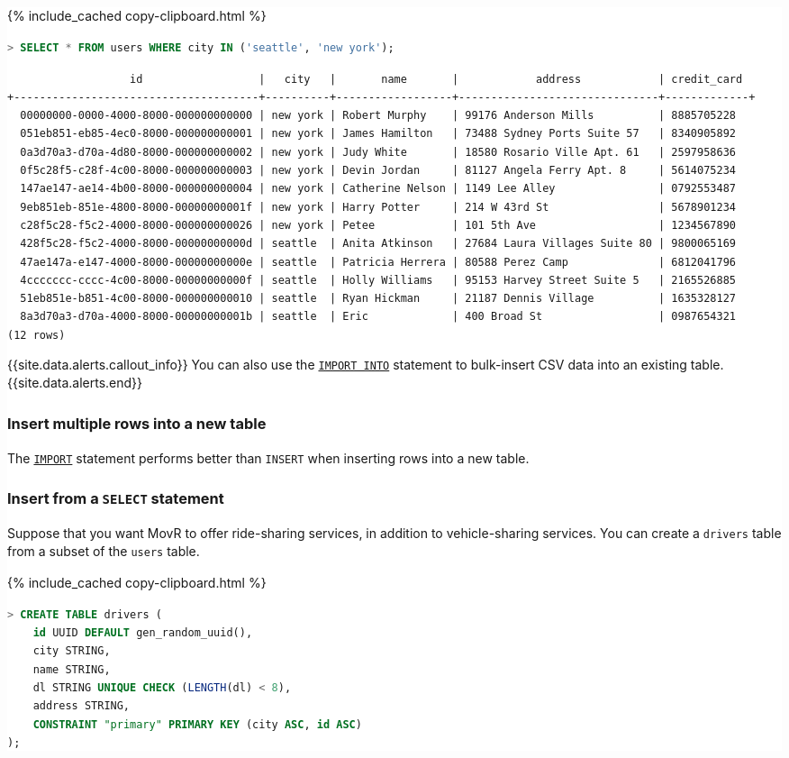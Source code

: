 {% include_cached copy-clipboard.html %}
~~~ sql
> SELECT * FROM users WHERE city IN ('seattle', 'new york');
~~~

~~~
                   id                  |   city   |       name       |            address            | credit_card
+--------------------------------------+----------+------------------+-------------------------------+-------------+
  00000000-0000-4000-8000-000000000000 | new york | Robert Murphy    | 99176 Anderson Mills          | 8885705228
  051eb851-eb85-4ec0-8000-000000000001 | new york | James Hamilton   | 73488 Sydney Ports Suite 57   | 8340905892
  0a3d70a3-d70a-4d80-8000-000000000002 | new york | Judy White       | 18580 Rosario Ville Apt. 61   | 2597958636
  0f5c28f5-c28f-4c00-8000-000000000003 | new york | Devin Jordan     | 81127 Angela Ferry Apt. 8     | 5614075234
  147ae147-ae14-4b00-8000-000000000004 | new york | Catherine Nelson | 1149 Lee Alley                | 0792553487
  9eb851eb-851e-4800-8000-00000000001f | new york | Harry Potter     | 214 W 43rd St                 | 5678901234
  c28f5c28-f5c2-4000-8000-000000000026 | new york | Petee            | 101 5th Ave                   | 1234567890
  428f5c28-f5c2-4000-8000-00000000000d | seattle  | Anita Atkinson   | 27684 Laura Villages Suite 80 | 9800065169
  47ae147a-e147-4000-8000-00000000000e | seattle  | Patricia Herrera | 80588 Perez Camp              | 6812041796
  4ccccccc-cccc-4c00-8000-00000000000f | seattle  | Holly Williams   | 95153 Harvey Street Suite 5   | 2165526885
  51eb851e-b851-4c00-8000-000000000010 | seattle  | Ryan Hickman     | 21187 Dennis Village          | 1635328127
  8a3d70a3-d70a-4000-8000-00000000001b | seattle  | Eric             | 400 Broad St                  | 0987654321
(12 rows)
~~~

{{site.data.alerts.callout_info}}
You can also use the [`IMPORT INTO`](import-into.html) statement to bulk-insert CSV data into an existing table.
{{site.data.alerts.end}}

### Insert multiple rows into a new table

The [`IMPORT`](import.html) statement performs better than `INSERT` when inserting rows into a new table.

### Insert from a `SELECT` statement

Suppose that you want MovR to offer ride-sharing services, in addition to vehicle-sharing services. You can create a `drivers` table from a subset of the `users` table.

{% include_cached copy-clipboard.html %}
~~~ sql
> CREATE TABLE drivers (
    id UUID DEFAULT gen_random_uuid(),
    city STRING,
    name STRING,
    dl STRING UNIQUE CHECK (LENGTH(dl) < 8),
    address STRING,
    CONSTRAINT "primary" PRIMARY KEY (city ASC, id ASC)
);
~~~

